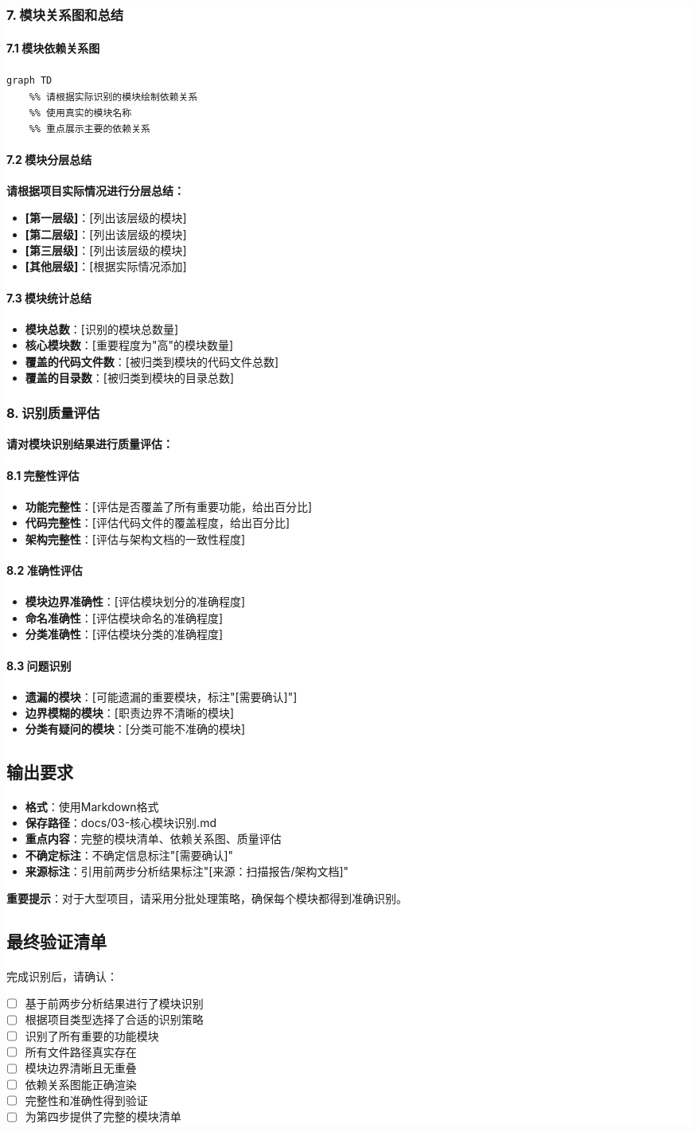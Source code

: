 ### 7. 模块关系图和总结

#### 7.1 模块依赖关系图
```mermaid
graph TD
    %% 请根据实际识别的模块绘制依赖关系
    %% 使用真实的模块名称
    %% 重点展示主要的依赖关系
```

#### 7.2 模块分层总结
**请根据项目实际情况进行分层总结：**
- **[第一层级]**：[列出该层级的模块]
- **[第二层级]**：[列出该层级的模块]
- **[第三层级]**：[列出该层级的模块]
- **[其他层级]**：[根据实际情况添加]

#### 7.3 模块统计总结
- **模块总数**：[识别的模块总数量]
- **核心模块数**：[重要程度为"高"的模块数量]
- **覆盖的代码文件数**：[被归类到模块的代码文件总数]
- **覆盖的目录数**：[被归类到模块的目录总数]

### 8. 识别质量评估
**请对模块识别结果进行质量评估：**

#### 8.1 完整性评估
- **功能完整性**：[评估是否覆盖了所有重要功能，给出百分比]
- **代码完整性**：[评估代码文件的覆盖程度，给出百分比]
- **架构完整性**：[评估与架构文档的一致性程度]

#### 8.2 准确性评估
- **模块边界准确性**：[评估模块划分的准确程度]
- **命名准确性**：[评估模块命名的准确程度]
- **分类准确性**：[评估模块分类的准确程度]

#### 8.3 问题识别
- **遗漏的模块**：[可能遗漏的重要模块，标注"[需要确认]"]
- **边界模糊的模块**：[职责边界不清晰的模块]
- **分类有疑问的模块**：[分类可能不准确的模块]

## 输出要求
- **格式**：使用Markdown格式
- **保存路径**：docs/03-核心模块识别.md
- **重点内容**：完整的模块清单、依赖关系图、质量评估
- **不确定标注**：不确定信息标注"[需要确认]"
- **来源标注**：引用前两步分析结果标注"[来源：扫描报告/架构文档]"

**重要提示**：对于大型项目，请采用分批处理策略，确保每个模块都得到准确识别。

## 最终验证清单
完成识别后，请确认：
- [ ] 基于前两步分析结果进行了模块识别
- [ ] 根据项目类型选择了合适的识别策略
- [ ] 识别了所有重要的功能模块
- [ ] 所有文件路径真实存在
- [ ] 模块边界清晰且无重叠
- [ ] 依赖关系图能正确渲染
- [ ] 完整性和准确性得到验证
- [ ] 为第四步提供了完整的模块清单
